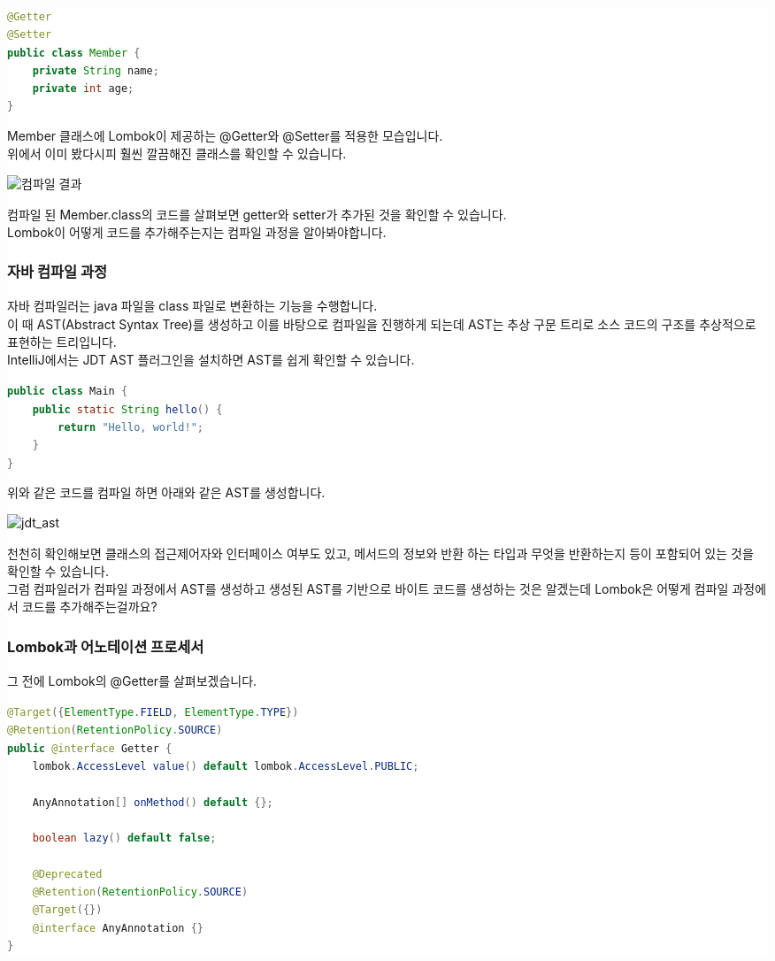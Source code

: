 ```java
@Getter
@Setter
public class Member {
    private String name;
    private int age;
}
```

Member 클래스에 Lombok이 제공하는 @Getter와 @Setter를 적용한 모습입니다.   
위에서 이미 봤다시피 훨씬 깔끔해진 클래스를 확인할 수 있습니다.

<img width="541" alt="컴파일 결과" src="https://user-images.githubusercontent.com/40778768/232283290-39a6e564-2157-43cc-88c0-114f2403f20e.png">

컴파일 된 Member.class의 코드를 살펴보면 getter와 setter가 추가된 것을 확인할 수 있습니다.     
Lombok이 어떻게 코드를 추가해주는지는 컴파일 과정을 알아봐야합니다.

### 자바 컴파일 과정

자바 컴파일러는 java 파일을 class 파일로 변환하는 기능을 수행합니다.     
이 때 AST(Abstract Syntax Tree)를 생성하고 이를 바탕으로 컴파일을 진행하게 되는데 AST는 추상 구문 트리로 소스 코드의 구조를 추상적으로 표현하는 트리입니다.       
IntelliJ에서는 JDT AST 플러그인을 설치하면 AST를 쉽게 확인할 수 있습니다.  

```java
public class Main {
    public static String hello() {
        return "Hello, world!";
    }
}
```

위와 같은 코드를 컴파일 하면 아래와 같은 AST를 생성합니다.

<img width="506" alt="jdt_ast" src="https://user-images.githubusercontent.com/40778768/232287006-e0746825-a006-4f8a-90be-76320d3f4998.png">

천천히 확인해보면 클래스의 접근제어자와 인터페이스 여부도 있고, 메서드의 정보와 반환 하는 타입과 무엇을 반환하는지 등이 포함되어 있는 것을 확인할 수 있습니다.      
그럼 컴파일러가 컴파일 과정에서 AST를 생성하고 생성된 AST를 기반으로 바이트 코드를 생성하는 것은 알겠는데 Lombok은 어떻게 컴파일 과정에서 코드를 추가해주는걸까요?

### Lombok과 어노테이션 프로세서

그 전에 Lombok의 @Getter를 살펴보겠습니다.   

```java
@Target({ElementType.FIELD, ElementType.TYPE})
@Retention(RetentionPolicy.SOURCE)
public @interface Getter {
	lombok.AccessLevel value() default lombok.AccessLevel.PUBLIC;
	
	AnyAnnotation[] onMethod() default {};
	
	boolean lazy() default false;
    
	@Deprecated
	@Retention(RetentionPolicy.SOURCE)
	@Target({})
	@interface AnyAnnotation {}
}
```
